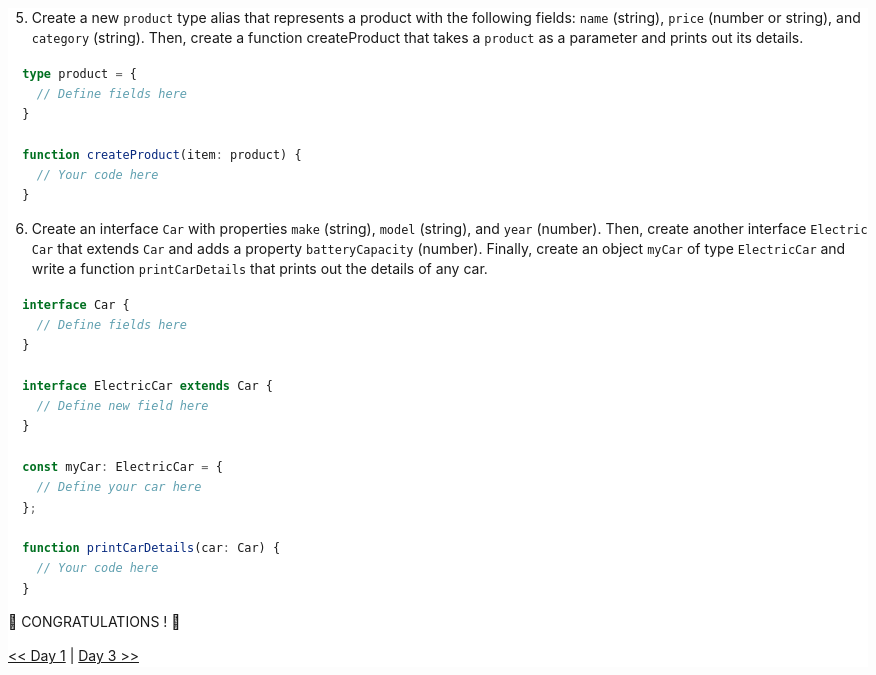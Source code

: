 5. Create a new ```product``` type alias that represents a product with the following fields: ```name``` (string), ```price``` (number or string), and ```category``` (string). Then, create a function createProduct that takes a ```product``` as a parameter and prints out its details.

```ts 
  type product = {
    // Define fields here
  }

  function createProduct(item: product) {
    // Your code here
  }
```
6. Create an interface ```Car``` with properties ```make``` (string), ```model``` (string), and ```year``` (number). Then, create another interface ```ElectricCar``` that extends ```Car``` and adds a property ```batteryCapacity``` (number). Finally, create an object ```myCar``` of type ```ElectricCar``` and write a function ```printCarDetails``` that prints out the details of any car.

```ts 
  interface Car {
    // Define fields here
  }

  interface ElectricCar extends Car {
    // Define new field here
  }

  const myCar: ElectricCar = {
    // Define your car here
  };

  function printCarDetails(car: Car) {
    // Your code here
  }
```

🎉 CONGRATULATIONS ! 🎉

[<< Day 1](../Day2_Types/Day2.md) | [Day 3 >>](../Day3_Array_Type/Day3.md)